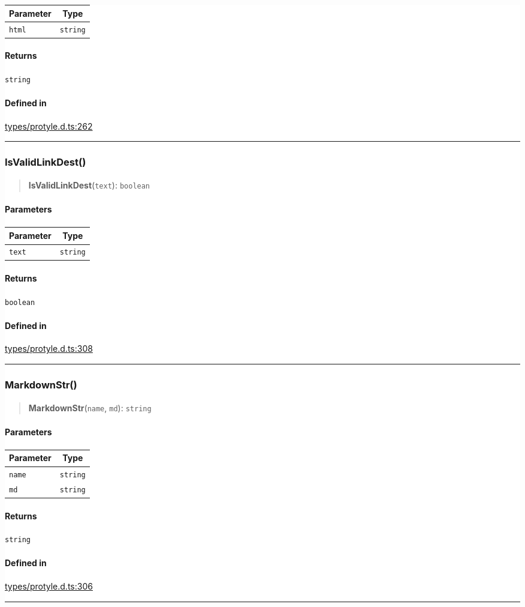 | Parameter | Type     |
| --------- | -------- |
| `html`    | `string` |

#### Returns

`string`

#### Defined in

[types/protyle.d.ts:262](https://github.com/siyuan-note/petal/tree/main/types/protyle.d.ts#L262)

---

### IsValidLinkDest()

> **IsValidLinkDest**(`text`): `boolean`

#### Parameters

| Parameter | Type     |
| --------- | -------- |
| `text`    | `string` |

#### Returns

`boolean`

#### Defined in

[types/protyle.d.ts:308](https://github.com/siyuan-note/petal/tree/main/types/protyle.d.ts#L308)

---

### MarkdownStr()

> **MarkdownStr**(`name`, `md`): `string`

#### Parameters

| Parameter | Type     |
| --------- | -------- |
| `name`    | `string` |
| `md`      | `string` |

#### Returns

`string`

#### Defined in

[types/protyle.d.ts:306](https://github.com/siyuan-note/petal/tree/main/types/protyle.d.ts#L306)

---

